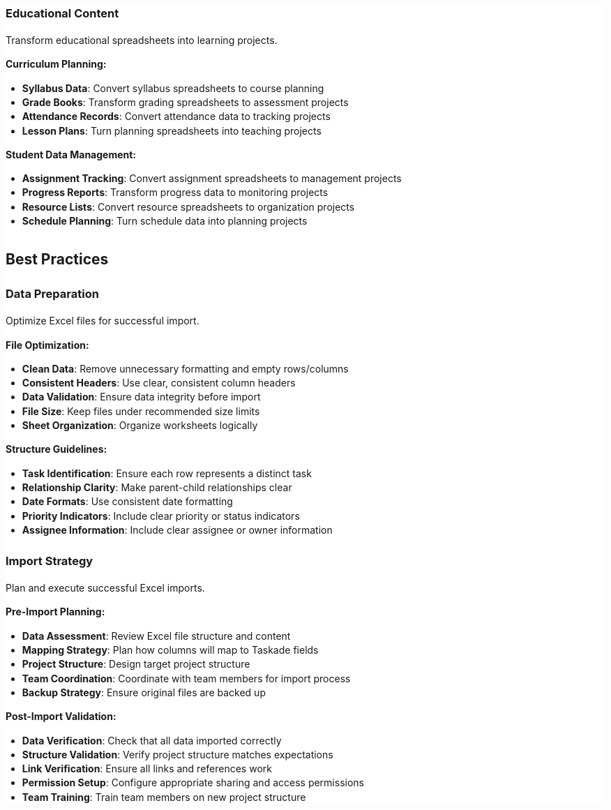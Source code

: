 ### Educational Content

Transform educational spreadsheets into learning projects.

**Curriculum Planning:**

- **Syllabus Data**: Convert syllabus spreadsheets to course planning
- **Grade Books**: Transform grading spreadsheets to assessment projects
- **Attendance Records**: Convert attendance data to tracking projects
- **Lesson Plans**: Turn planning spreadsheets into teaching projects

**Student Data Management:**

- **Assignment Tracking**: Convert assignment spreadsheets to management projects
- **Progress Reports**: Transform progress data to monitoring projects
- **Resource Lists**: Convert resource spreadsheets to organization projects
- **Schedule Planning**: Turn schedule data into planning projects

## Best Practices

### Data Preparation

Optimize Excel files for successful import.

**File Optimization:**

- **Clean Data**: Remove unnecessary formatting and empty rows/columns
- **Consistent Headers**: Use clear, consistent column headers
- **Data Validation**: Ensure data integrity before import
- **File Size**: Keep files under recommended size limits
- **Sheet Organization**: Organize worksheets logically

**Structure Guidelines:**

- **Task Identification**: Ensure each row represents a distinct task
- **Relationship Clarity**: Make parent-child relationships clear
- **Date Formats**: Use consistent date formatting
- **Priority Indicators**: Include clear priority or status indicators
- **Assignee Information**: Include clear assignee or owner information

### Import Strategy

Plan and execute successful Excel imports.

**Pre-Import Planning:**

- **Data Assessment**: Review Excel file structure and content
- **Mapping Strategy**: Plan how columns will map to Taskade fields
- **Project Structure**: Design target project structure
- **Team Coordination**: Coordinate with team members for import process
- **Backup Strategy**: Ensure original files are backed up

**Post-Import Validation:**

- **Data Verification**: Check that all data imported correctly
- **Structure Validation**: Verify project structure matches expectations
- **Link Verification**: Ensure all links and references work
- **Permission Setup**: Configure appropriate sharing and access permissions
- **Team Training**: Train team members on new project structure
